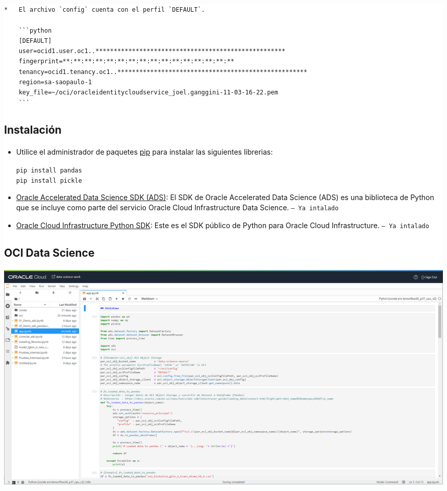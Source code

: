     *   El archivo `config` cuenta con el perfil `DEFAULT`. 

        ```python
        [DEFAULT]
        user=ocid1.user.oc1..****************************************************
        fingerprint=**:**:**:**:**:**:**:**:**:**:**:**:**:**:**:**
        tenancy=ocid1.tenancy.oc1..****************************************************
        region=sa-saopaulo-1
        key_file=~/oci/oracleidentitycloudservice_joel.ganggini-11-03-16-22.pem
        ```


## Instalación

*   Utilice el administrador de paquetes [pip](https://pip.pypa.io/en/stable/) para instalar las siguientes librerias:

    ```bash
    pip install pandas
    pip install pickle
    ```

*  [Oracle Accelerated Data Science SDK (ADS)](https://docs.oracle.com/en-us/iaas/tools/ads-sdk/latest/index.html): El SDK de Oracle Accelerated Data Science (ADS) es una biblioteca de Python que se incluye como parte del servicio Oracle Cloud Infrastructure Data Science. `— Ya intalado`

*  [Oracle Cloud Infrastructure Python SDK](https://oracle-cloud-infrastructure-python-sdk.readthedocs.io/en/latest/index.html): Este es el SDK público de Python para Oracle Cloud Infrastructure. `— Ya intalado`


## OCI Data Science

  <p align="center">
    <img src="img/img-104.png" width="1000">
  </p>
 

[issues-shield]: https://img.shields.io/github/issues/othneildrew/Best-README-Template.svg?style=for-the-badge
[issues-url]: https://github.com/jganggini/oci/issues
[linkedin-shield]: https://img.shields.io/badge/-LinkedIn-black.svg?style=for-the-badge&logo=linkedin&colorB=555
[linkedin-url]: https://www.linkedin.com/in/jganggini/